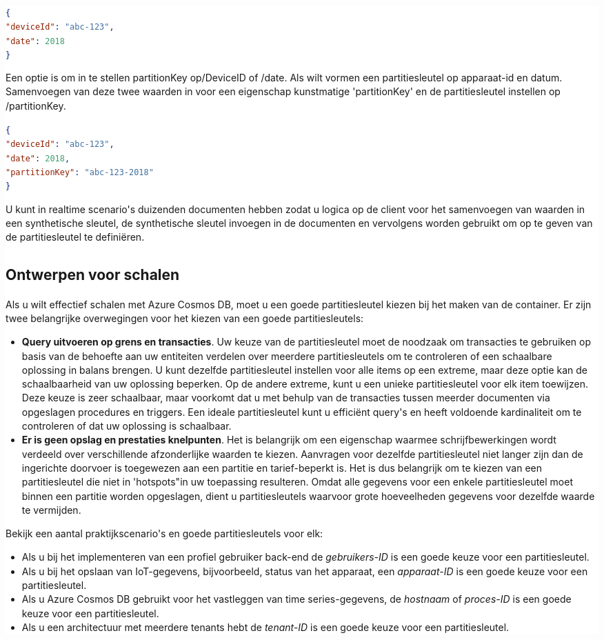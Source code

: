 ```json
{
"deviceId": "abc-123",
"date": 2018
}
```

Een optie is om in te stellen partitionKey op/DeviceID of /date. Als wilt vormen een partitiesleutel op apparaat-id en datum. Samenvoegen van deze twee waarden in voor een eigenschap kunstmatige 'partitionKey' en de partitiesleutel instellen op /partitionKey.

```json
{
"deviceId": "abc-123",
"date": 2018,
"partitionKey": "abc-123-2018"
}
```

U kunt in realtime scenario's duizenden documenten hebben zodat u logica op de client voor het samenvoegen van waarden in een synthetische sleutel, de synthetische sleutel invoegen in de documenten en vervolgens worden gebruikt om op te geven van de partitiesleutel te definiëren.

## <a name="designing-for-scale"></a> Ontwerpen voor schalen
Als u wilt effectief schalen met Azure Cosmos DB, moet u een goede partitiesleutel kiezen bij het maken van de container. Er zijn twee belangrijke overwegingen voor het kiezen van een goede partitiesleutels:

* **Query uitvoeren op grens en transacties**. Uw keuze van de partitiesleutel moet de noodzaak om transacties te gebruiken op basis van de behoefte aan uw entiteiten verdelen over meerdere partitiesleutels om te controleren of een schaalbare oplossing in balans brengen. U kunt dezelfde partitiesleutel instellen voor alle items op een extreme, maar deze optie kan de schaalbaarheid van uw oplossing beperken. Op de andere extreme, kunt u een unieke partitiesleutel voor elk item toewijzen. Deze keuze is zeer schaalbaar, maar voorkomt dat u met behulp van de transacties tussen meerder documenten via opgeslagen procedures en triggers. Een ideale partitiesleutel kunt u efficiënt query's en heeft voldoende kardinaliteit om te controleren of dat uw oplossing is schaalbaar. 
* **Er is geen opslag en prestaties knelpunten**. Het is belangrijk om een eigenschap waarmee schrijfbewerkingen wordt verdeeld over verschillende afzonderlijke waarden te kiezen. Aanvragen voor dezelfde partitiesleutel niet langer zijn dan de ingerichte doorvoer is toegewezen aan een partitie en tarief-beperkt is. Het is dus belangrijk om te kiezen van een partitiesleutel die niet in 'hotspots"in uw toepassing resulteren. Omdat alle gegevens voor een enkele partitiesleutel moet binnen een partitie worden opgeslagen, dient u partitiesleutels waarvoor grote hoeveelheden gegevens voor dezelfde waarde te vermijden. 

Bekijk een aantal praktijkscenario's en goede partitiesleutels voor elk:
* Als u bij het implementeren van een profiel gebruiker back-end de *gebruikers-ID* is een goede keuze voor een partitiesleutel.
* Als u bij het opslaan van IoT-gegevens, bijvoorbeeld, status van het apparaat, een *apparaat-ID* is een goede keuze voor een partitiesleutel.
* Als u Azure Cosmos DB gebruikt voor het vastleggen van time series-gegevens, de *hostnaam* of *proces-ID* is een goede keuze voor een partitiesleutel.
* Als u een architectuur met meerdere tenants hebt de *tenant-ID* is een goede keuze voor een partitiesleutel.
